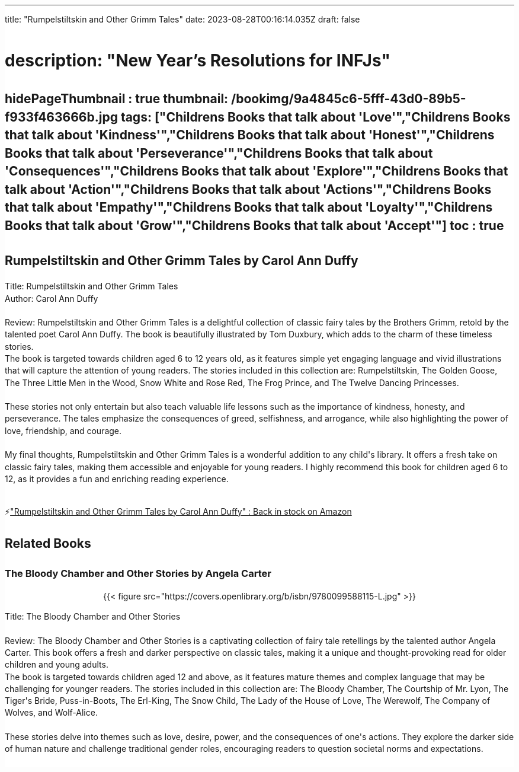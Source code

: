 
---
title: "Rumpelstiltskin and Other Grimm Tales"
date: 2023-08-28T00:16:14.035Z
draft: false
# description: "New Year’s Resolutions for INFJs"
hidePageThumbnail : true
thumbnail: /bookimg/9a4845c6-5fff-43d0-89b5-f933f463666b.jpg
tags: ["Childrens Books that talk about 'Love'","Childrens Books that talk about 'Kindness'","Childrens Books that talk about 'Honest'","Childrens Books that talk about 'Perseverance'","Childrens Books that talk about 'Consequences'","Childrens Books that talk about 'Explore'","Childrens Books that talk about 'Action'","Childrens Books that talk about 'Actions'","Childrens Books that talk about 'Empathy'","Childrens Books that talk about 'Loyalty'","Childrens Books that talk about 'Grow'","Childrens Books that talk about 'Accept'"]
toc : true
---
## Rumpelstiltskin and Other Grimm Tales by Carol Ann Duffy

Title: Rumpelstiltskin and Other Grimm Tales</br>
Author: Carol Ann Duffy</br></br>
Review: Rumpelstiltskin and Other Grimm Tales is a delightful collection of classic fairy tales by the Brothers Grimm, retold by the talented poet Carol Ann Duffy. The book is beautifully illustrated by Tom Duxbury, which adds to the charm of these timeless stories.</br>
The book is targeted towards children aged 6 to 12 years old, as it features simple yet engaging language and vivid illustrations that will capture the attention of young readers. The stories included in this collection are: Rumpelstiltskin, The Golden Goose, The Three Little Men in the Wood, Snow White and Rose Red, The Frog Prince, and The Twelve Dancing Princesses.</br></br>
These stories not only entertain but also teach valuable life lessons such as the importance of kindness, honesty, and perseverance. The tales emphasize the consequences of greed, selfishness, and arrogance, while also highlighting the power of love, friendship, and courage.</br></br>
My final thoughts, Rumpelstiltskin and Other Grimm Tales is a wonderful addition to any child's library. It offers a fresh take on classic fairy tales, making them accessible and enjoyable for young readers. I highly recommend this book for children aged 6 to 12, as it provides a fun and enriching reading experience.</br></br>

<p>⚡<a id="aflink" href="https://www.amazon.com/gp/search?ie=UTF8&tag=klayu00-20&linkCode=ur2&linkId=6639bed89a8ad8dd2705e40644eb43d3&camp=1789&creative=9325&index=books&keywords=Rumpelstiltskin and Other Grimm Tales by Carol Ann Duffy" class="one" target="_blank" title='"Rumpelstiltskin and Other Grimm Tales by Carol Ann Duffy" : Back in stock on Amazon'>"Rumpelstiltskin and Other Grimm Tales by Carol Ann Duffy" : Back in stock on Amazon</a></p>

## Related Books
### The Bloody Chamber and Other Stories by Angela Carter
<center>
{{< figure src="https://covers.openlibrary.org/b/isbn/9780099588115-L.jpg" >}}
</center>

Title: The Bloody Chamber and Other Stories</br></br>
Review: The Bloody Chamber and Other Stories is a captivating collection of fairy tale retellings by the talented author Angela Carter. This book offers a fresh and darker perspective on classic tales, making it a unique and thought-provoking read for older children and young adults.</br>
The book is targeted towards children aged 12 and above, as it features mature themes and complex language that may be challenging for younger readers. The stories included in this collection are: The Bloody Chamber, The Courtship of Mr. Lyon, The Tiger's Bride, Puss-in-Boots, The Erl-King, The Snow Child, The Lady of the House of Love, The Werewolf, The Company of Wolves, and Wolf-Alice.</br></br>
These stories delve into themes such as love, desire, power, and the consequences of one's actions. They explore the darker side of human nature and challenge traditional gender roles, encouraging readers to question societal norms and expectations.</br></br>